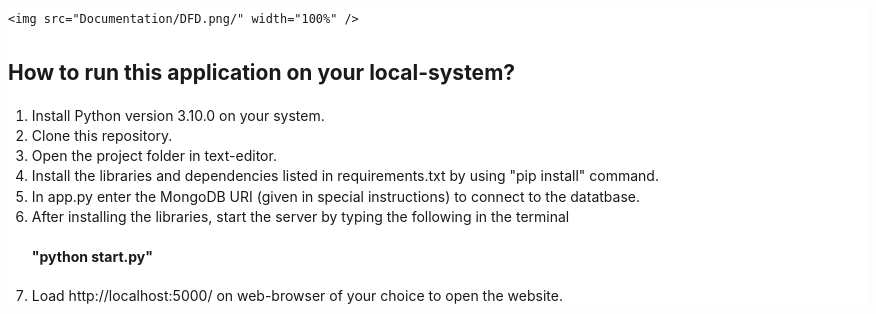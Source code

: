     <img src="Documentation/DFD.png/" width="100%" />
  </p>

## How to run this application on your local-system?
  1. Install Python version 3.10.0 on your system.
  2. Clone this repository.
  3. Open the project folder in text-editor.
  4. Install the libraries and dependencies listed in requirements.txt by using "pip install" command.
  5. In app.py enter the MongoDB URI (given in special instructions) to connect to the datatbase.
  6. After installing the libraries, start the server by typing the following in the terminal<br>
      #### "python start.py" 
  7. Load http://localhost:5000/ on web-browser of your choice to open the website.
  
